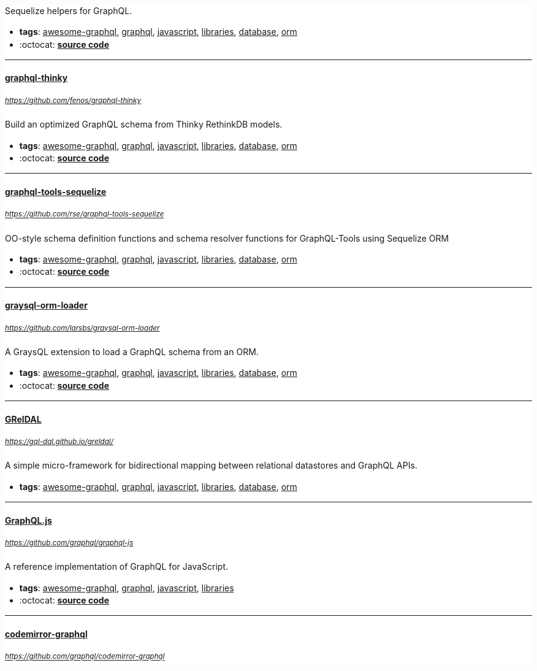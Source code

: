 Sequelize helpers for GraphQL.
* **tags**: [awesome-graphql](../tagged/awesome-graphql.md), [graphql](../tagged/graphql.md), [javascript](../tagged/javascript.md), [libraries](../tagged/libraries.md), [database](../tagged/database.md), [orm](../tagged/orm.md)
* :octocat: **[source code](https://github.com/mickhansen/graphql-sequelize)**
---
#### [graphql-thinky](https://github.com/fenos/graphql-thinky)
_<sup>https://github.com/fenos/graphql-thinky</sup>_

Build an optimized GraphQL schema from Thinky RethinkDB models.
* **tags**: [awesome-graphql](../tagged/awesome-graphql.md), [graphql](../tagged/graphql.md), [javascript](../tagged/javascript.md), [libraries](../tagged/libraries.md), [database](../tagged/database.md), [orm](../tagged/orm.md)
* :octocat: **[source code](https://github.com/fenos/graphql-thinky)**
---
#### [graphql-tools-sequelize](https://github.com/rse/graphql-tools-sequelize)
_<sup>https://github.com/rse/graphql-tools-sequelize</sup>_

OO-style schema definition functions and schema resolver functions for GraphQL-Tools using Sequelize ORM
* **tags**: [awesome-graphql](../tagged/awesome-graphql.md), [graphql](../tagged/graphql.md), [javascript](../tagged/javascript.md), [libraries](../tagged/libraries.md), [database](../tagged/database.md), [orm](../tagged/orm.md)
* :octocat: **[source code](https://github.com/rse/graphql-tools-sequelize)**
---
#### [graysql-orm-loader](https://github.com/larsbs/graysql-orm-loader)
_<sup>https://github.com/larsbs/graysql-orm-loader</sup>_

A GraysQL extension to load a GraphQL schema from an ORM.
* **tags**: [awesome-graphql](../tagged/awesome-graphql.md), [graphql](../tagged/graphql.md), [javascript](../tagged/javascript.md), [libraries](../tagged/libraries.md), [database](../tagged/database.md), [orm](../tagged/orm.md)
* :octocat: **[source code](https://github.com/larsbs/graysql-orm-loader)**
---
#### [GRelDAL](https://gql-dal.github.io/greldal/)
_<sup>https://gql-dal.github.io/greldal/</sup>_

A simple micro-framework for bidirectional mapping between relational datastores and GraphQL APIs.
* **tags**: [awesome-graphql](../tagged/awesome-graphql.md), [graphql](../tagged/graphql.md), [javascript](../tagged/javascript.md), [libraries](../tagged/libraries.md), [database](../tagged/database.md), [orm](../tagged/orm.md)
---
#### [GraphQL.js](https://github.com/graphql/graphql-js)
_<sup>https://github.com/graphql/graphql-js</sup>_

A reference implementation of GraphQL for JavaScript.
* **tags**: [awesome-graphql](../tagged/awesome-graphql.md), [graphql](../tagged/graphql.md), [javascript](../tagged/javascript.md), [libraries](../tagged/libraries.md)
* :octocat: **[source code](https://github.com/graphql/graphql-js)**
---
#### [codemirror-graphql](https://github.com/graphql/codemirror-graphql)
_<sup>https://github.com/graphql/codemirror-graphql</sup>_
